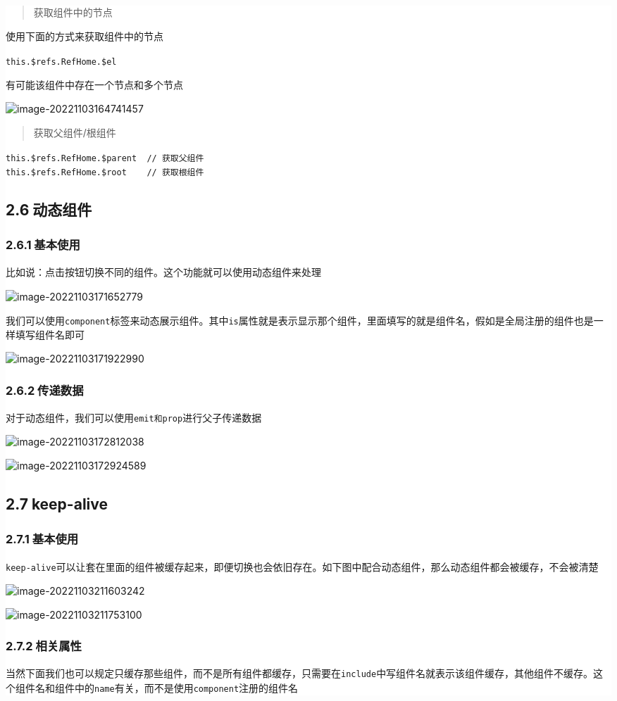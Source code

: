 > 获取组件中的节点

使用下面的方式来获取组件中的节点

```vue
this.$refs.RefHome.$el
```

有可能该组件中存在一个节点和多个节点

![image-20221103164741457](https://knowledge-picture.oss-cn-wuhan-lr.aliyuncs.com/202405032319361.png)

> 获取父组件/根组件

```
this.$refs.RefHome.$parent  // 获取父组件
this.$refs.RefHome.$root 	// 获取根组件
```

## 2.6 动态组件

### 2.6.1 基本使用

比如说：点击按钮切换不同的组件。这个功能就可以使用动态组件来处理

![image-20221103171652779](https://knowledge-picture.oss-cn-wuhan-lr.aliyuncs.com/202405032319387.png)

我们可以使用`component`标签来动态展示组件。其中`is`属性就是表示显示那个组件，里面填写的就是组件名，假如是全局注册的组件也是一样填写组件名即可

![image-20221103171922990](https://knowledge-picture.oss-cn-wuhan-lr.aliyuncs.com/202405032319410.png)

### 2.6.2 传递数据

对于动态组件，我们可以使用`emit和prop`进行父子传递数据

![image-20221103172812038](https://knowledge-picture.oss-cn-wuhan-lr.aliyuncs.com/202405032319029.png)

![image-20221103172924589](https://knowledge-picture.oss-cn-wuhan-lr.aliyuncs.com/202405032319052.png)

## 2.7 keep-alive

### 2.7.1 基本使用

`keep-alive`可以让套在里面的组件被缓存起来，即便切换也会依旧存在。如下图中配合动态组件，那么动态组件都会被缓存，不会被清楚

![image-20221103211603242](https://knowledge-picture.oss-cn-wuhan-lr.aliyuncs.com/202405032319073.png)

![image-20221103211753100](https://knowledge-picture.oss-cn-wuhan-lr.aliyuncs.com/202405032319101.png)

### 2.7.2 相关属性

当然下面我们也可以规定只缓存那些组件，而不是所有组件都缓存，只需要在`include`中写组件名就表示该组件缓存，其他组件不缓存。这个组件名和组件中的`name`有关，而不是使用`component`注册的组件名
